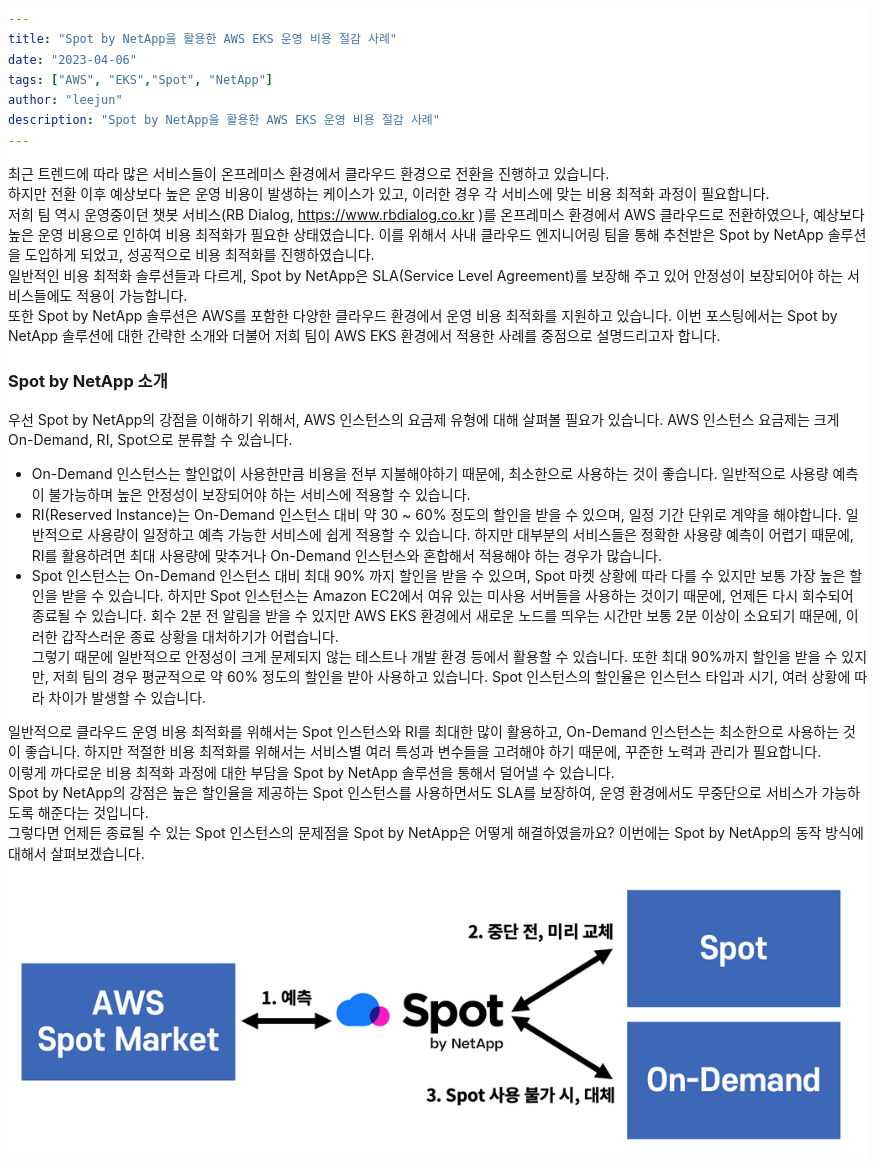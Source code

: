 ```yaml
---
title: "Spot by NetApp을 활용한 AWS EKS 운영 비용 절감 사례"
date: "2023-04-06"
tags: ["AWS", "EKS","Spot", "NetApp"]
author: "leejun"
description: "Spot by NetApp을 활용한 AWS EKS 운영 비용 절감 사례"
---
```


최근 트렌드에 따라 많은 서비스들이 온프레미스 환경에서 클라우드 환경으로 전환을 진행하고 있습니다. <br/>
하지만 전환 이후 예상보다 높은 운영 비용이 발생하는 케이스가 있고, 이러한 경우 각 서비스에 맞는 비용 최적화 과정이 필요합니다. <br/>
저희 팀 역시 운영중이던 챗봇 서비스(RB Dialog, https://www.rbdialog.co.kr )를 온프레미스 환경에서 AWS 클라우드로 전환하였으나, 예상보다 높은 운영 비용으로 인하여 비용 최적화가 필요한 상태였습니다. 이를 위해서 사내 클라우드 엔지니어링 팀을 통해 추천받은 Spot by NetApp 솔루션을 도입하게 되었고, 성공적으로 비용 최적화를 진행하였습니다.<br/> 
일반적인 비용 최적화 솔루션들과 다르게, Spot by NetApp은 SLA(Service Level Agreement)를 보장해 주고 있어 안정성이 보장되어야 하는 서비스들에도 적용이 가능합니다. <br/>
또한 Spot by NetApp 솔루션은 AWS를 포함한 다양한 클라우드 환경에서 운영 비용 최적화를 지원하고 있습니다. 이번 포스팅에서는 Spot by NetApp 솔루션에 대한 간략한 소개와 더불어 저희 팀이 AWS EKS 환경에서 적용한 사례를 중점으로 설명드리고자 합니다.​

###  Spot by NetApp 소개 

우선 Spot by NetApp의 강점을 이해하기 위해서, AWS 인스턴스의 요금제 유형에 대해 살펴볼 필요가 있습니다. AWS 인스턴스 요금제는 크게 On-Demand, RI, Spot으로 분류할 수 있습니다.

* On-Demand 인스턴스는 할인없이 사용한만큼 비용을 전부 지불해야하기 때문에, 최소한으로 사용하는 것이 좋습니다. 일반적으로 사용량 예측이 불가능하며 높은 안정성이 보장되어야 하는 서비스에 적용할 수 있습니다.
* RI(Reserved Instance)는 On-Demand 인스턴스 대비 약 30 ~ 60% 정도의 할인을 받을 수 있으며, 일정 기간 단위로 계약을 해야합니다. 
일반적으로 사용량이 일정하고 예측 가능한 서비스에 쉽게 적용할 수 있습니다. 하지만 대부분의 서비스들은 정확한 사용량 예측이 어렵기 때문에, RI를 활용하려면 최대 사용량에 맞추거나 On-Demand 인스턴스와 혼합해서 적용해야  하는 경우가 많습니다.
* Spot 인스턴스는 On-Demand 인스턴스 대비 최대 90% 까지 할인을 받을 수 있으며, Spot 마켓 상황에 따라 다를 수 있지만 보통 가장 높은 할인을 받을 수 있습니다. 
하지만 Spot 인스턴스는 Amazon EC2에서 여유 있는 미사용 서버들을 사용하는 것이기 때문에, 언제든 다시 회수되어 종료될 수 있습니다. 회수 2분 전 알림을 받을 수 있지만 AWS EKS 환경에서 새로운 노드를 띄우는 시간만 보통 2분 이상이 소요되기 때문에, 이러한 갑작스러운 종료 상황을 대처하기가 어렵습니다. <br/>
그렇기 때문에 일반적으로 안정성이 크게 문제되지 않는 테스트나 개발 환경 등에서 활용할 수 있습니다. 또한 최대 90%까지 할인을 받을 수 있지만, 저희 팀의 경우 평균적으로 약 60% 정도의 할인을 받아 사용하고 있습니다. Spot 인스턴스의 할인율은 인스턴스 타입과 시기, 여러 상황에 따라 차이가 발생할 수 있습니다.

일반적으로 클라우드 운영 비용 최적화를 위해서는 Spot 인스턴스와 RI를 최대한 많이 활용하고, On-Demand 인스턴스는 최소한으로 사용하는 것이 좋습니다. 하지만 적절한 비용 최적화를 위해서는 서비스별 여러 특성과 변수들을 고려해야 하기 때문에, 꾸준한 노력과 관리가 필요합니다. <br/>
이렇게 까다로운 비용 최적화 과정에 대한 부담을 Spot by NetApp 솔루션을 통해서 덜어낼 수 있습니다. <br/>
Spot by NetApp의 강점은 높은 할인율을 제공하는 Spot 인스턴스를 사용하면서도 SLA를 보장하여, 운영 환경에서도 무중단으로 서비스가 가능하도록 해준다는 것입니다. <br/>
그렇다면 언제든 종료될 수 있는 Spot 인스턴스의 문제점을 Spot by NetApp은 어떻게 해결하였을까요? 이번에는 Spot by NetApp의 동작 방식에 대해서 살펴보겠습니다.​

![img01](./img01.png)
